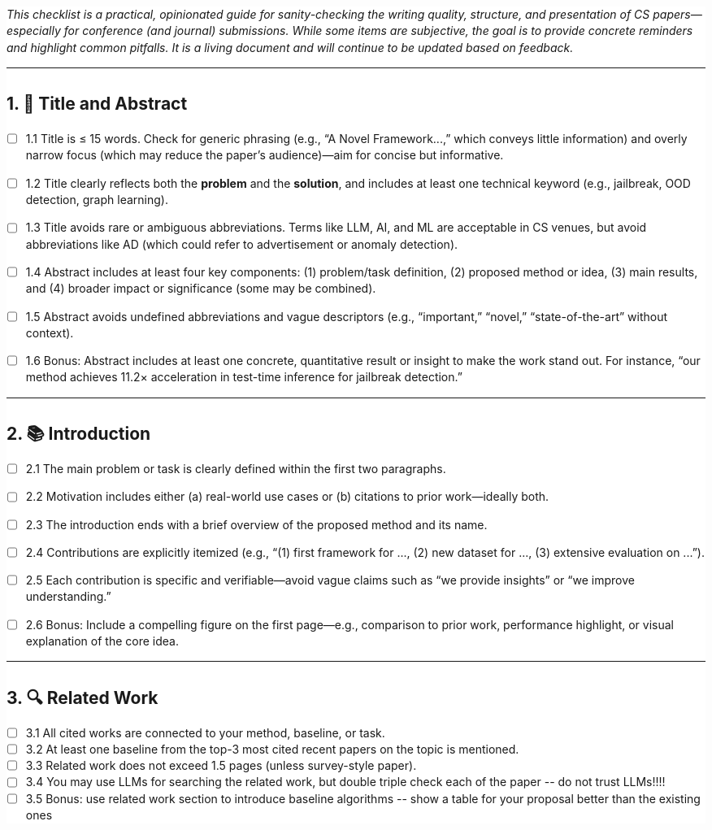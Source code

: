 _This checklist is a practical, opinionated guide for sanity-checking the writing quality, structure, and presentation of CS papers—especially for conference (and journal) submissions. While some items are subjective, the goal is to provide concrete reminders and highlight common pitfalls. It is a living document and will continue to be updated based on feedback._

---

## 1. 🎯 Title and Abstract

- [ ] 1.1 Title is ≤ 15 words. Check for generic phrasing (e.g., “A Novel Framework...,” which conveys little information) and overly narrow focus (which may reduce the paper’s audience)—aim for concise but informative.
- [ ] 1.2 Title clearly reflects both the **problem** and the **solution**, and includes at least one technical keyword (e.g., jailbreak, OOD detection, graph learning).
- [ ] 1.3 Title avoids rare or ambiguous abbreviations. Terms like LLM, AI, and ML are acceptable in CS venues, but avoid abbreviations like AD (which could refer to advertisement or anomaly detection).
- [ ] 1.4 Abstract includes at least four key components: (1) problem/task definition, (2) proposed method or idea, (3) main results, and (4) broader impact or significance (some may be combined).
- [ ] 1.5 Abstract avoids undefined abbreviations and vague descriptors (e.g., “important,” “novel,” “state-of-the-art” without context).
- [ ] 1.6 Bonus: Abstract includes at least one concrete, quantitative result or insight to make the work stand out. For instance, “our method achieves 11.2× acceleration in test-time inference for jailbreak detection.”


---

## 2. 📚 Introduction

- [ ] 2.1 The main problem or task is clearly defined within the first two paragraphs.
- [ ] 2.2 Motivation includes either (a) real-world use cases or (b) citations to prior work—ideally both.
- [ ] 2.3 The introduction ends with a brief overview of the proposed method and its name.
- [ ] 2.4 Contributions are explicitly itemized (e.g., “(1) first framework for ..., (2) new dataset for ..., (3) extensive evaluation on ...”).
- [ ] 2.5 Each contribution is specific and verifiable—avoid vague claims such as “we provide insights” or “we improve understanding.”
- [ ] 2.6 Bonus: Include a compelling figure on the first page—e.g., comparison to prior work, performance highlight, or visual explanation of the core idea.




---

## 3. 🔍 Related Work

- [ ] 3.1 All cited works are connected to your method, baseline, or task.
- [ ] 3.2 At least one baseline from the top-3 most cited recent papers on the topic is mentioned.
- [ ] 3.3 Related work does not exceed 1.5 pages (unless survey-style paper).
- [ ] 3.4 You may use LLMs for searching the related work, but double triple check each of the paper -- do not trust LLMs!!!!
- [ ] 3.5 Bonus: use related work section to introduce baseline algorithms -- show a table for your proposal better than the existing ones
